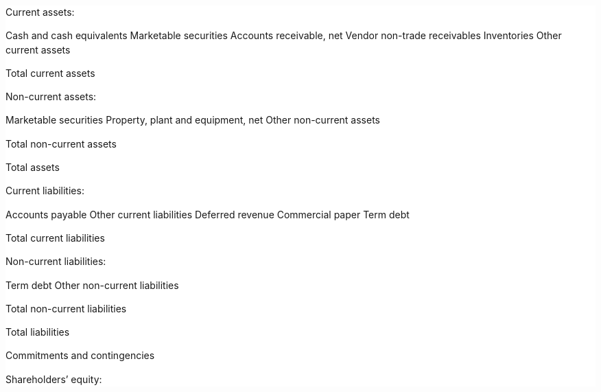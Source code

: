 Current assets:

Cash and cash equivalents
Marketable securities
Accounts receivable, net
Vendor non-trade receivables
Inventories
Other current assets

Total current assets

Non-current assets:

Marketable securities
Property, plant and equipment, net
Other non-current assets

Total non-current assets

Total assets

Current liabilities:

Accounts payable
Other current liabilities
Deferred revenue
Commercial paper
Term debt

Total current liabilities

Non-current liabilities:

Term debt
Other non-current liabilities

Total non-current liabilities

Total liabilities

Commitments and contingencies

Shareholders’ equity:

